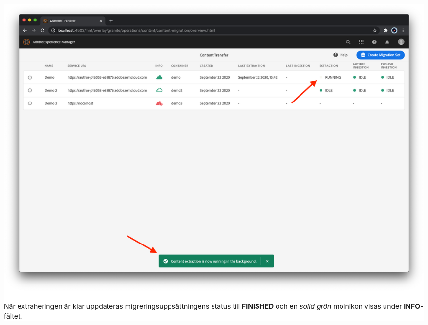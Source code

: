    ![bild](/help/move-to-cloud-service/content-transfer-tool/assets/07-extraction-job-running.png)

   När extraheringen är klar uppdateras migreringsuppsättningens status till **FINISHED** och en *solid grön* molnikon visas under **INFO**-fältet.
